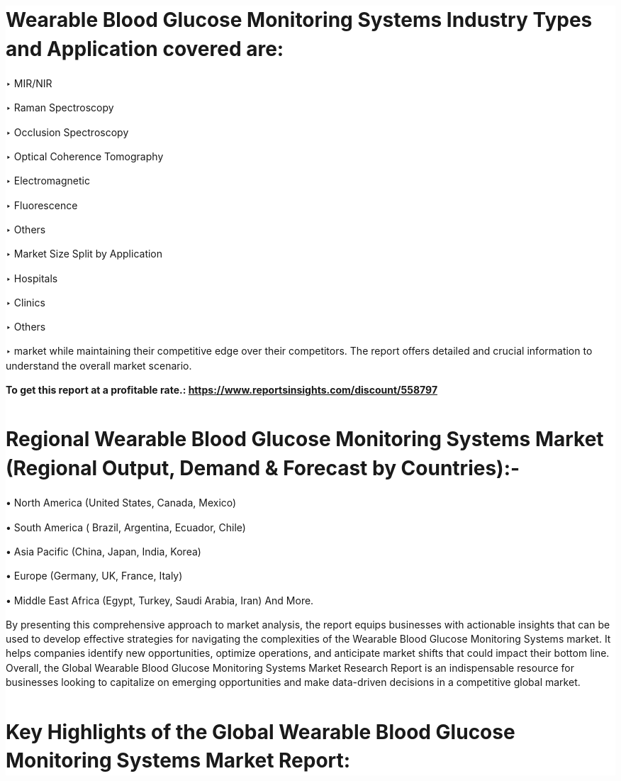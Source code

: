 # <strong>Wearable Blood Glucose Monitoring Systems Industry Types and Application covered are:</strong>

‣ MIR/NIR

   ‣ Raman Spectroscopy

   ‣ Occlusion Spectroscopy

   ‣ Optical Coherence Tomography

   ‣ Electromagnetic

   ‣ Fluorescence

   ‣ Others

‣ Market Size Split by Application

   ‣ Hospitals

   ‣ Clinics

   ‣ Others

   ‣  market while maintaining their competitive edge over their competitors. The report offers detailed and crucial information to understand the overall market scenario.

<strong>To get this report at a profitable rate.: <a href=https://www.reportsinsights.com/discount/558797>https://www.reportsinsights.com/discount/558797</a></strong></font>

# <strong>Regional Wearable Blood Glucose Monitoring Systems Market (Regional Output, Demand &amp; Forecast by Countries):-</strong>

• North America (United States, Canada, Mexico)

• South America ( Brazil, Argentina, Ecuador, Chile)

• Asia Pacific (China, Japan, India, Korea)

• Europe (Germany, UK, France, Italy)

• Middle East Africa (Egypt, Turkey, Saudi Arabia, Iran) And More.

By presenting this comprehensive approach to market analysis, the report equips businesses with actionable insights that can be used to develop effective strategies for navigating the complexities of the Wearable Blood Glucose Monitoring Systems market. It helps companies identify new opportunities, optimize operations, and anticipate market shifts that could impact their bottom line. Overall, the Global Wearable Blood Glucose Monitoring Systems Market Research Report is an indispensable resource for businesses looking to capitalize on emerging opportunities and make data-driven decisions in a competitive global market.

# <strong>Key Highlights of the Global Wearable Blood Glucose Monitoring Systems Market Report:</strong>
